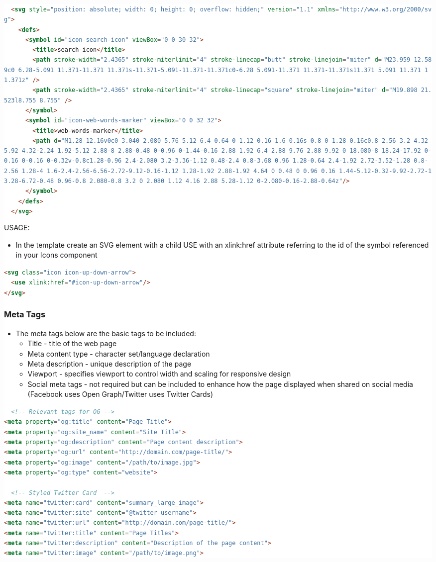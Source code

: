 ```html
  <svg style="position: absolute; width: 0; height: 0; overflow: hidden;" version="1.1" xmlns="http://www.w3.org/2000/svg">
    <defs>
      <symbol id="icon-search-icon" viewBox="0 0 30 32">
        <title>search-icon</title>
        <path stroke-width="2.4365" stroke-miterlimit="4" stroke-linecap="butt" stroke-linejoin="miter" d="M23.959 12.589c0 6.28-5.091 11.371-11.371 11.371s-11.371-5.091-11.371-11.371c0-6.28 5.091-11.371 11.371-11.371s11.371 5.091 11.371 11.371z" />
        <path stroke-width="2.4365" stroke-miterlimit="4" stroke-linecap="square" stroke-linejoin="miter" d="M19.898 21.523l8.755 8.755" />
      </symbol>
      <symbol id="icon-web-words-marker" viewBox="0 0 32 32">
        <title>web-words-marker</title>
        <path d="M1.28 12.16v0c0 3.040 2.080 5.76 5.12 6.4-0.64 0-1.12 0.16-1.6 0.16s-0.8 0-1.28-0.16c0.8 2.56 3.2 4.32 5.92 4.32-2.24 1.92-5.12 2.88-8 2.88-0.48 0-0.96 0-1.44-0.16 2.88 1.92 6.4 2.88 9.76 2.88 9.92 0 18.080-8 18.24-17.92 0-0.16 0-0.16 0-0.32v-0.8c1.28-0.96 2.4-2.080 3.2-3.36-1.12 0.48-2.4 0.8-3.68 0.96 1.28-0.64 2.4-1.92 2.72-3.52-1.28 0.8-2.56 1.28-4 1.6-2.4-2.56-6.56-2.72-9.12-0.16-1.12 1.28-1.92 2.88-1.92 4.64 0 0.48 0 0.96 0.16 1.44-5.12-0.32-9.92-2.72-13.28-6.72-0.48 0.96-0.8 2.080-0.8 3.2 0 2.080 1.12 4.16 2.88 5.28-1.12 0-2.080-0.16-2.88-0.64z"/>
      </symbol>
    </defs>
  </svg>
```

USAGE:

- In the template create an SVG element with a child USE with an xlink:href attribute referring to the id of the symbol referenced in your Icons component

```html
<svg class="icon icon-up-down-arrow">
  <use xlink:href="#icon-up-down-arrow"/>
</svg>
```

### Meta Tags

- The meta tags below are the basic tags to be included:
  - Title - title of the web page
  - Meta content type - character set/language declaration
  - Meta description - unique description of the page
  - Viewport - specifies viewport to control width and scaling for responsive design
  - Social meta tags - not required but can be included to enhance how the page displayed when shared on social media (Facebook uses Open Graph/Twitter uses Twitter Cards)

```html
  <!-- Relevant tags for OG -->
<meta property="og:title" content="Page Title">
<meta property="og:site_name" content="Site Title">
<meta property="og:description" content="Page content description">
<meta property="og:url" content="http://domain.com/page-title/">
<meta property="og:image" content="/path/to/image.jpg">
<meta property="og:type" content="website">

  <!-- Styled Twitter Card  -->
<meta name="twitter:card" content="summary_large_image">
<meta name="twitter:site" content="@twitter-username">
<meta name="twitter:url" content="http://domain.com/page-title/">
<meta name="twitter:title" content="Page Titles">
<meta name="twitter:description" content="Description of the page content">
<meta name="twitter:image" content="/path/to/image.png">
```
